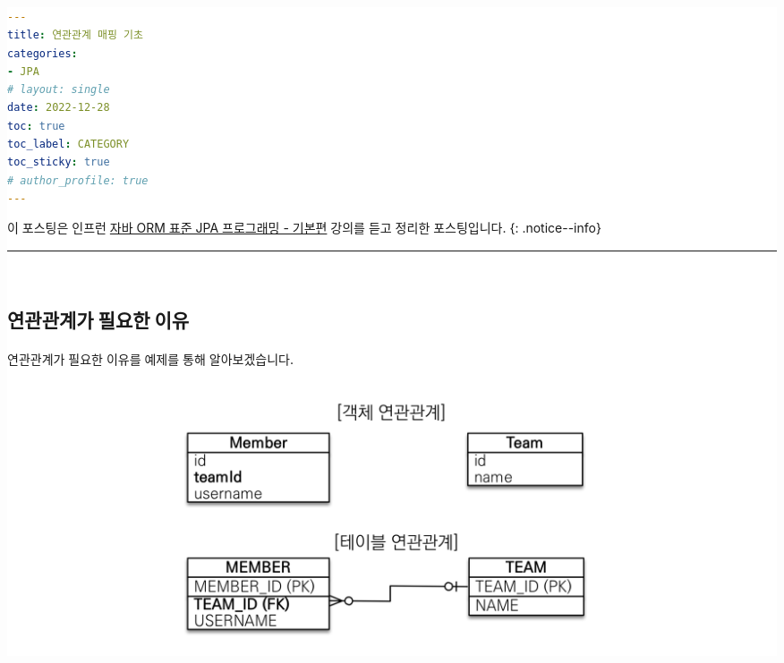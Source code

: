 ```yaml
---
title: 연관관계 매핑 기초
categories:
- JPA
# layout: single
date: 2022-12-28
toc: true
toc_label: CATEGORY
toc_sticky: true
# author_profile: true
---
```


이 포스팅은 인프런 [자바  ORM 표준 JPA 프로그래밍 - 기본편](https://www.inflearn.com/course/ORM-JPA-Basic/dashboard) 강의를 듣고 정리한 포스팅입니다.
{: .notice--info}


---

<br>

## 연관관계가 필요한 이유

연관관계가 필요한 이유를 예제를 통해 알아보겠습니다.

<p align = "center"><img src='/assets/images/posts/2022-12-28/1.png' width="500"/></p>
